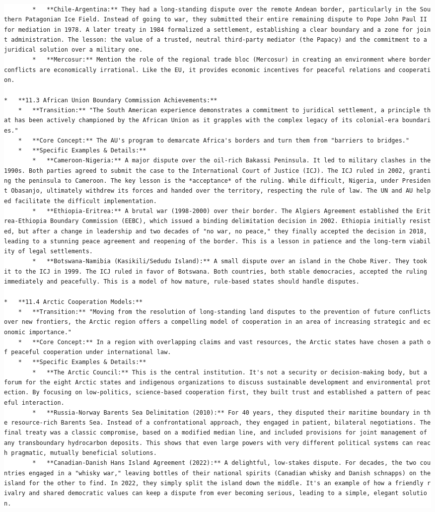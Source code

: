             *   **Chile-Argentina:** They had a long-standing dispute over the remote Andean border, particularly in the Southern Patagonian Ice Field. Instead of going to war, they submitted their entire remaining dispute to Pope John Paul II for mediation in 1978. A later treaty in 1984 formalized a settlement, establishing a clear boundary and a zone for joint administration. The lesson: the value of a trusted, neutral third-party mediator (the Papacy) and the commitment to a juridical solution over a military one.
            *   **Mercosur:** Mention the role of the regional trade bloc (Mercosur) in creating an environment where border conflicts are economically irrational. Like the EU, it provides economic incentives for peaceful relations and cooperation.

    *   **11.3 African Union Boundary Commission Achievements:**
        *   **Transition:** "The South American experience demonstrates a commitment to juridical settlement, a principle that has been actively championed by the African Union as it grapples with the complex legacy of its colonial-era boundaries."
        *   **Core Concept:** The AU's program to demarcate Africa's borders and turn them from "barriers to bridges."
        *   **Specific Examples & Details:**
            *   **Cameroon-Nigeria:** A major dispute over the oil-rich Bakassi Peninsula. It led to military clashes in the 1990s. Both parties agreed to submit the case to the International Court of Justice (ICJ). The ICJ ruled in 2002, granting the peninsula to Cameroon. The key lesson is the *acceptance* of the ruling. While difficult, Nigeria, under President Obasanjo, ultimately withdrew its forces and handed over the territory, respecting the rule of law. The UN and AU helped facilitate the difficult implementation.
            *   **Ethiopia-Eritrea:** A brutal war (1998-2000) over their border. The Algiers Agreement established the Eritrea-Ethiopia Boundary Commission (EEBC), which issued a binding delimitation decision in 2002. Ethiopia initially resisted, but after a change in leadership and two decades of "no war, no peace," they finally accepted the decision in 2018, leading to a stunning peace agreement and reopening of the border. This is a lesson in patience and the long-term viability of legal settlements.
            *   **Botswana-Namibia (Kasikili/Sedudu Island):** A small dispute over an island in the Chobe River. They took it to the ICJ in 1999. The ICJ ruled in favor of Botswana. Both countries, both stable democracies, accepted the ruling immediately and peacefully. This is a model of how mature, rule-based states should handle disputes.

    *   **11.4 Arctic Cooperation Models:**
        *   **Transition:** "Moving from the resolution of long-standing land disputes to the prevention of future conflicts over new frontiers, the Arctic region offers a compelling model of cooperation in an area of increasing strategic and economic importance."
        *   **Core Concept:** In a region with overlapping claims and vast resources, the Arctic states have chosen a path of peaceful cooperation under international law.
        *   **Specific Examples & Details:**
            *   **The Arctic Council:** This is the central institution. It's not a security or decision-making body, but a forum for the eight Arctic states and indigenous organizations to discuss sustainable development and environmental protection. By focusing on low-politics, science-based cooperation first, they built trust and established a pattern of peaceful interaction.
            *   **Russia-Norway Barents Sea Delimitation (2010):** For 40 years, they disputed their maritime boundary in the resource-rich Barents Sea. Instead of a confrontational approach, they engaged in patient, bilateral negotiations. The final treaty was a classic compromise, based on a modified median line, and included provisions for joint management of any transboundary hydrocarbon deposits. This shows that even large powers with very different political systems can reach pragmatic, mutually beneficial solutions.
            *   **Canadian-Danish Hans Island Agreement (2022):** A delightful, low-stakes dispute. For decades, the two countries engaged in a "whisky war," leaving bottles of their national spirits (Canadian whisky and Danish schnapps) on the island for the other to find. In 2022, they simply split the island down the middle. It's an example of how a friendly rivalry and shared democratic values can keep a dispute from ever becoming serious, leading to a simple, elegant solution.
